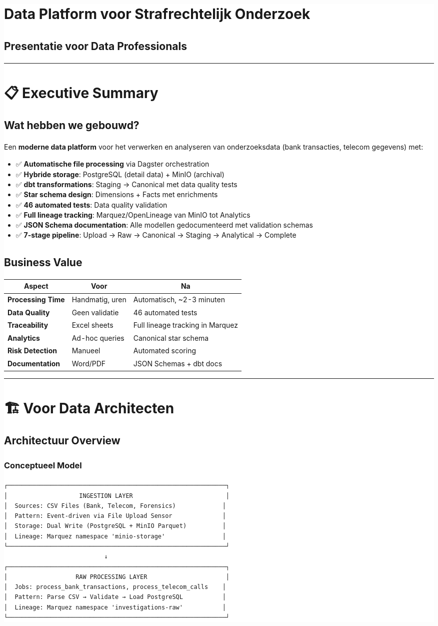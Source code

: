 # Data Platform voor Strafrechtelijk Onderzoek
## Presentatie voor Data Professionals

---

# 📋 Executive Summary

## Wat hebben we gebouwd?

Een **moderne data platform** voor het verwerken en analyseren van onderzoeksdata (bank transacties, telecom gegevens) met:

- ✅ **Automatische file processing** via Dagster orchestration
- ✅ **Hybride storage**: PostgreSQL (detail data) + MinIO (archival)
- ✅ **dbt transformations**: Staging → Canonical met data quality tests
- ✅ **Star schema design**: Dimensions + Facts met enrichments
- ✅ **46 automated tests**: Data quality validation
- ✅ **Full lineage tracking**: Marquez/OpenLineage van MinIO tot Analytics
- ✅ **JSON Schema documentation**: Alle modellen gedocumenteerd met validation schemas
- ✅ **7-stage pipeline**: Upload → Raw → Canonical → Staging → Analytical → Complete

## Business Value

| Aspect | Voor | Na |
|--------|------|-----|
| **Processing Time** | Handmatig, uren | Automatisch, ~2-3 minuten |
| **Data Quality** | Geen validatie | 46 automated tests |
| **Traceability** | Excel sheets | Full lineage tracking in Marquez |
| **Analytics** | Ad-hoc queries | Canonical star schema |
| **Risk Detection** | Manueel | Automated scoring |
| **Documentation** | Word/PDF | JSON Schemas + dbt docs |

---

# 🏗️ Voor Data Architecten

## Architectuur Overview

### Conceptueel Model

```
┌─────────────────────────────────────────────────────────────┐
│                    INGESTION LAYER                          │
│  Sources: CSV Files (Bank, Telecom, Forensics)             │
│  Pattern: Event-driven via File Upload Sensor              │
│  Storage: Dual Write (PostgreSQL + MinIO Parquet)          │
│  Lineage: Marquez namespace 'minio-storage'                │
└─────────────────────────────────────────────────────────────┘
                            ↓
┌─────────────────────────────────────────────────────────────┐
│                   RAW PROCESSING LAYER                      │
│  Jobs: process_bank_transactions, process_telecom_calls    │
│  Pattern: Parse CSV → Validate → Load PostgreSQL           │
│  Lineage: Marquez namespace 'investigations-raw'           │
└─────────────────────────────────────────────────────────────┘
```